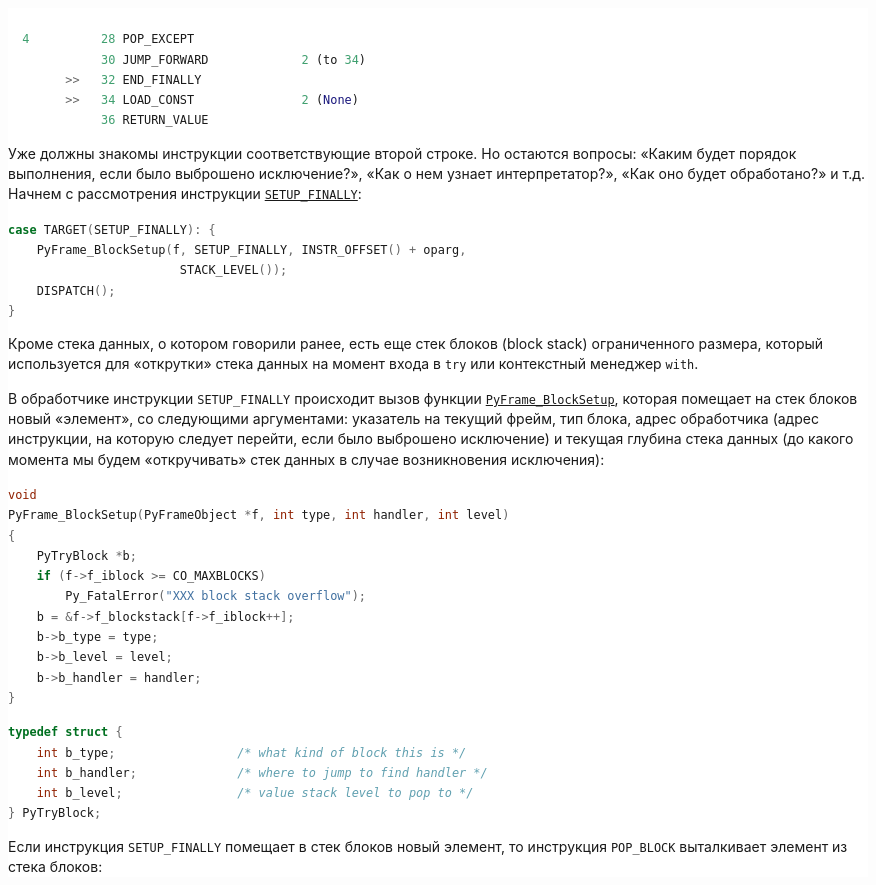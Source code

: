 ```python

  4          28 POP_EXCEPT
             30 JUMP_FORWARD             2 (to 34)
        >>   32 END_FINALLY
        >>   34 LOAD_CONST               2 (None)
             36 RETURN_VALUE
```

Уже должны знакомы инструкции соответствующие второй строке. Но остаются вопросы: «Каким будет порядок выполнения, если было выброшено исключение?», «Как о нем узнает интерпретатор?», «Как оно будет обработано?» и т.д. Начнем с рассмотрения инструкции [`SETUP_FINALLY`](https://github.com/python/cpython/blob/90004fca1cc3c6e3c9b2c3faae5cb1b7d7711648/Python/ceval.c#L3226):

```c
case TARGET(SETUP_FINALLY): {
    PyFrame_BlockSetup(f, SETUP_FINALLY, INSTR_OFFSET() + oparg,
                        STACK_LEVEL());
    DISPATCH();
}
```
Кроме стека данных, о котором говорили ранее, есть еще стек блоков (block stack) ограниченного размера, который используется для «открутки» стека данных на момент входа в `try` или контекстный менеджер `with`.

В обработчике инструкции `SETUP_FINALLY` происходит вызов функции [`PyFrame_BlockSetup`](https://github.com/python/cpython/blob/3.8/Objects/frameobject.c#L741), которая помещает на стек блоков новый «элемент», со следующими аргументами: указатель на текущий фрейм, тип блока, адрес обработчика (адрес инструкции, на которую следует перейти, если было выброшено исключение) и текущая глубина стека данных (до какого момента мы будем «откручивать» стек данных в случае возникновения исключения):

```c 
void
PyFrame_BlockSetup(PyFrameObject *f, int type, int handler, int level)
{
    PyTryBlock *b;
    if (f->f_iblock >= CO_MAXBLOCKS)
        Py_FatalError("XXX block stack overflow");
    b = &f->f_blockstack[f->f_iblock++];
    b->b_type = type;
    b->b_level = level;
    b->b_handler = handler;
}
```

```c 
typedef struct {
    int b_type;                 /* what kind of block this is */
    int b_handler;              /* where to jump to find handler */
    int b_level;                /* value stack level to pop to */
} PyTryBlock;
```
Если инструкция `SETUP_FINALLY` помещает в стек блоков новый элемент, то инструкция `POP_BLOCK` выталкивает элемент из стека блоков:
